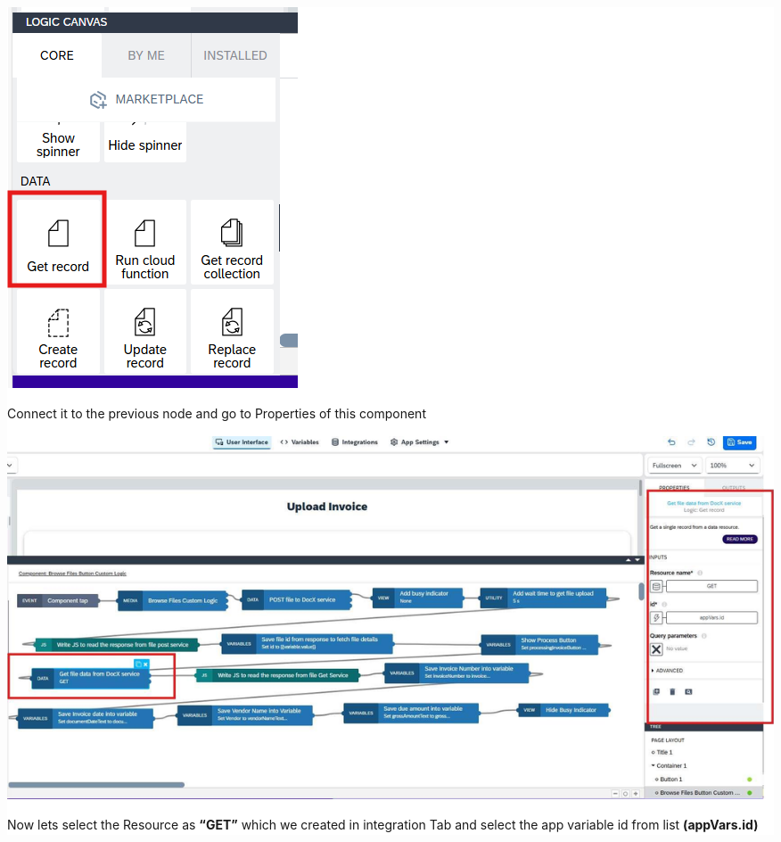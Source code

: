 ![](./Exercise%204.img/ex4.img54.png)

Connect it to the previous node and go to Properties of this component

![](./Exercise%204.img/ex4.img55.png)

Now lets select the Resource as **“GET”** which we created in integration Tab and select the app variable id from list **(appVars.id)**  